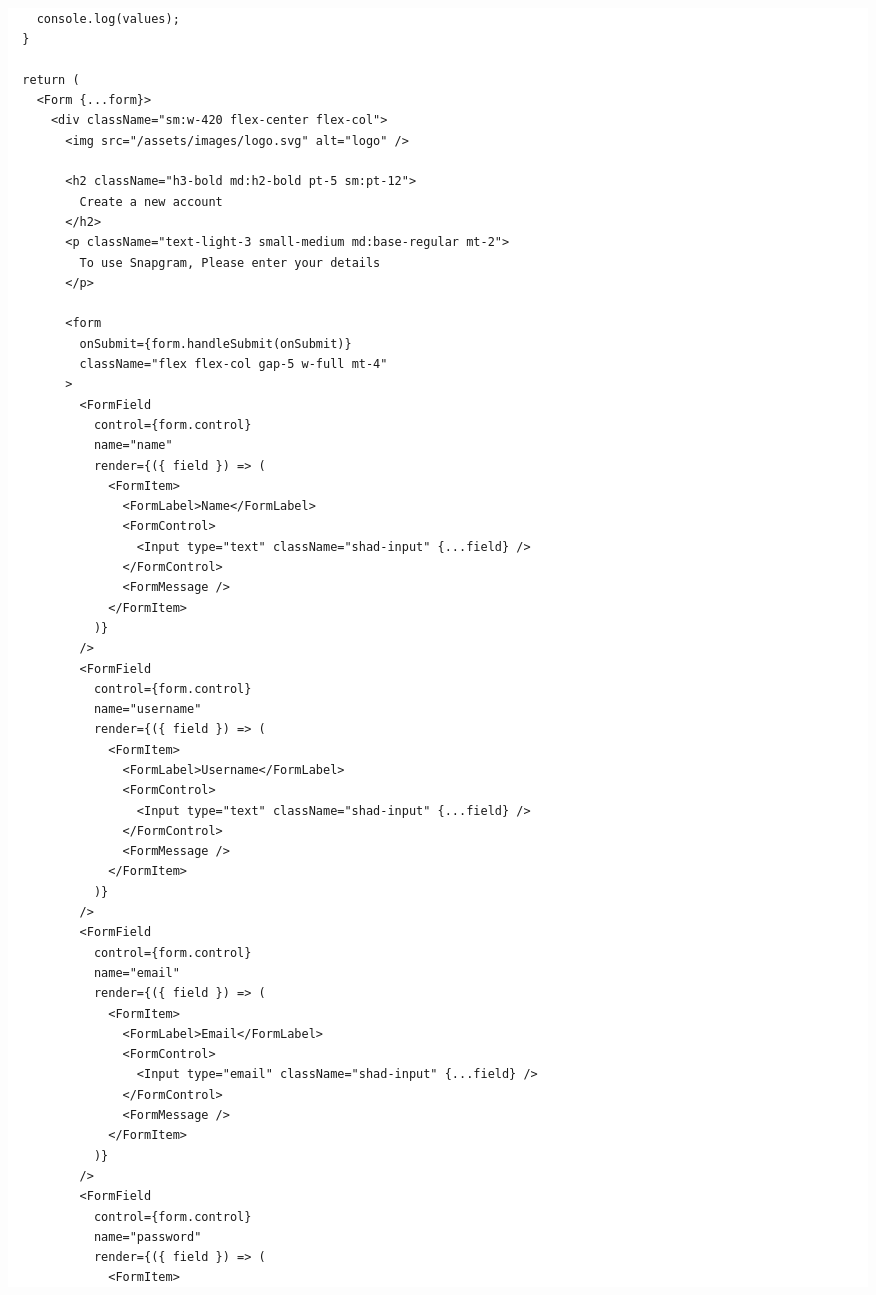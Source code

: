   ```tsx
      console.log(values);
    }

    return (
      <Form {...form}>
        <div className="sm:w-420 flex-center flex-col">
          <img src="/assets/images/logo.svg" alt="logo" />

          <h2 className="h3-bold md:h2-bold pt-5 sm:pt-12">
            Create a new account
          </h2>
          <p className="text-light-3 small-medium md:base-regular mt-2">
            To use Snapgram, Please enter your details
          </p>

          <form
            onSubmit={form.handleSubmit(onSubmit)}
            className="flex flex-col gap-5 w-full mt-4"
          >
            <FormField
              control={form.control}
              name="name"
              render={({ field }) => (
                <FormItem>
                  <FormLabel>Name</FormLabel>
                  <FormControl>
                    <Input type="text" className="shad-input" {...field} />
                  </FormControl>
                  <FormMessage />
                </FormItem>
              )}
            />
            <FormField
              control={form.control}
              name="username"
              render={({ field }) => (
                <FormItem>
                  <FormLabel>Username</FormLabel>
                  <FormControl>
                    <Input type="text" className="shad-input" {...field} />
                  </FormControl>
                  <FormMessage />
                </FormItem>
              )}
            />
            <FormField
              control={form.control}
              name="email"
              render={({ field }) => (
                <FormItem>
                  <FormLabel>Email</FormLabel>
                  <FormControl>
                    <Input type="email" className="shad-input" {...field} />
                  </FormControl>
                  <FormMessage />
                </FormItem>
              )}
            />
            <FormField
              control={form.control}
              name="password"
              render={({ field }) => (
                <FormItem>
  ```